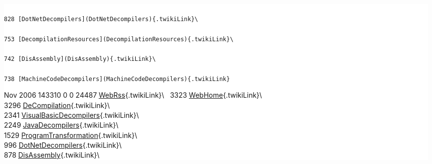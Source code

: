                                                                                                                                                                                                                                                                                                                                                  828 [DotNetDecompilers](DotNetDecompilers){.twikiLink}\                                                                                    
                                                                                                                                                                                                                                                                                                                                                 753 [DecompilationResources](DecompilationResources){.twikiLink}\                                                                          
                                                                                                                                                                                                                                                                                                                                                 742 [DisAssembly](DisAssembly){.twikiLink}\                                                                                                
                                                                                                                                                                                                                                                                                                                                                 738 [MachineCodeDecompilers](MachineCodeDecompilers){.twikiLink}                                                                           

  Nov 2006                                                                            143310                                                                             0                                                                                  0                                                                                    24487 [WebRss](WebRss){.twikiLink}\                                                                                                         
                                                                                                                                                                                                                                                                                                                                                 3323 [WebHome](WebHome){.twikiLink}\                                                                                                       
                                                                                                                                                                                                                                                                                                                                                 3296 [DeCompilation](DeCompilation){.twikiLink}\                                                                                           
                                                                                                                                                                                                                                                                                                                                                 2341 [VisualBasicDecompilers](VisualBasicDecompilers){.twikiLink}\                                                                         
                                                                                                                                                                                                                                                                                                                                                 2249 [JavaDecompilers](JavaDecompilers){.twikiLink}\                                                                                       
                                                                                                                                                                                                                                                                                                                                                 1529 [ProgramTransformation](ProgramTransformation){.twikiLink}\                                                                           
                                                                                                                                                                                                                                                                                                                                                 996 [DotNetDecompilers](DotNetDecompilers){.twikiLink}\                                                                                    
                                                                                                                                                                                                                                                                                                                                                 878 [DisAssembly](DisAssembly){.twikiLink}\                                                                                                